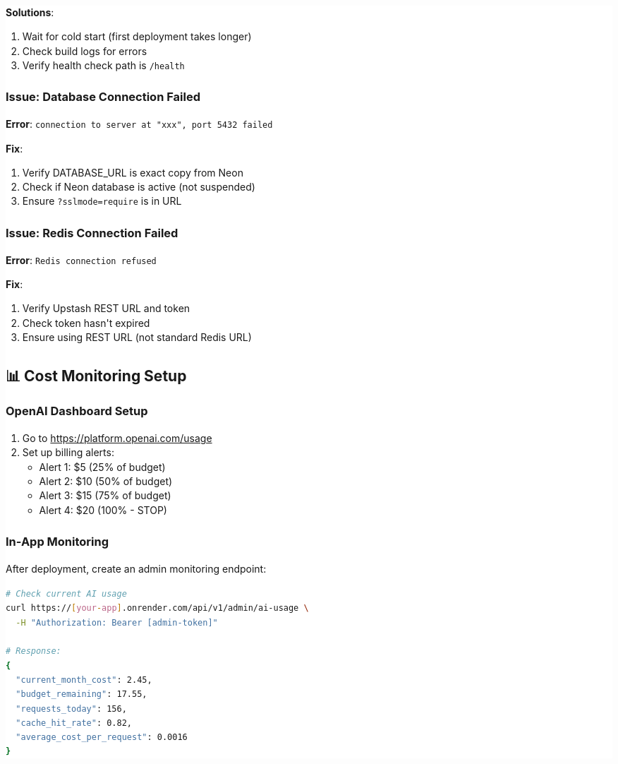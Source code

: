 **Solutions**:
1. Wait for cold start (first deployment takes longer)
2. Check build logs for errors
3. Verify health check path is `/health`

### Issue: Database Connection Failed

**Error**: `connection to server at "xxx", port 5432 failed`

**Fix**:
1. Verify DATABASE_URL is exact copy from Neon
2. Check if Neon database is active (not suspended)
3. Ensure `?sslmode=require` is in URL

### Issue: Redis Connection Failed

**Error**: `Redis connection refused`

**Fix**:
1. Verify Upstash REST URL and token
2. Check token hasn't expired
3. Ensure using REST URL (not standard Redis URL)

## 📊 Cost Monitoring Setup

### OpenAI Dashboard Setup

1. Go to https://platform.openai.com/usage
2. Set up billing alerts:
   - Alert 1: $5 (25% of budget)
   - Alert 2: $10 (50% of budget)
   - Alert 3: $15 (75% of budget)
   - Alert 4: $20 (100% - STOP)

### In-App Monitoring

After deployment, create an admin monitoring endpoint:

```bash
# Check current AI usage
curl https://[your-app].onrender.com/api/v1/admin/ai-usage \
  -H "Authorization: Bearer [admin-token]"

# Response:
{
  "current_month_cost": 2.45,
  "budget_remaining": 17.55,
  "requests_today": 156,
  "cache_hit_rate": 0.82,
  "average_cost_per_request": 0.0016
}
```
